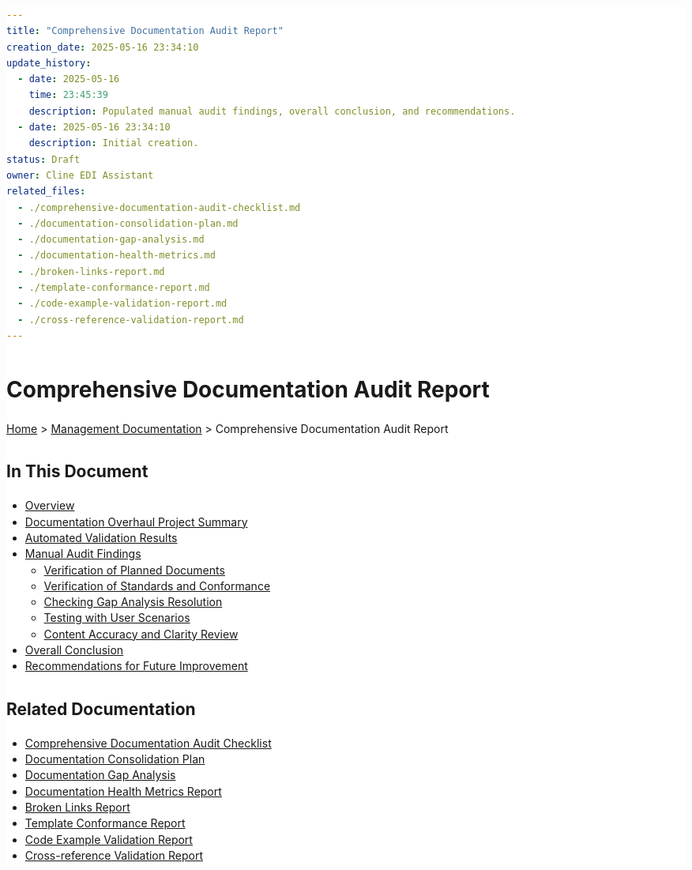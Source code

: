```yaml
---
title: "Comprehensive Documentation Audit Report"
creation_date: 2025-05-16 23:34:10
update_history:
  - date: 2025-05-16
    time: 23:45:39
    description: Populated manual audit findings, overall conclusion, and recommendations.
  - date: 2025-05-16 23:34:10
    description: Initial creation.
status: Draft
owner: Cline EDI Assistant
related_files:
  - ./comprehensive-documentation-audit-checklist.md
  - ./documentation-consolidation-plan.md
  - ./documentation-gap-analysis.md
  - ./documentation-health-metrics.md
  - ./broken-links-report.md
  - ./template-conformance-report.md
  - ./code-example-validation-report.md
  - ./cross-reference-validation-report.md
---
```


# Comprehensive Documentation Audit Report

[Home](/docs) > [Management Documentation](/docs/management) > Comprehensive Documentation Audit Report

## In This Document
- [Overview](#overview)
- [Documentation Overhaul Project Summary](#documentation-overhaul-project-summary)
- [Automated Validation Results](#automated-validation-results)
- [Manual Audit Findings](#manual-audit-findings)
  - [Verification of Planned Documents](#verification-of-planned-documents)
  - [Verification of Standards and Conformance](#verification-of-standards-and-conformance)
  - [Checking Gap Analysis Resolution](#checking-gap-analysis-resolution)
  - [Testing with User Scenarios](#testing-with-user-scenarios)
  - [Content Accuracy and Clarity Review](#content-accuracy-and-clarity-review)
- [Overall Conclusion](#overall-conclusion)
- [Recommendations for Future Improvement](#recommendations-for-future-improvement)

## Related Documentation
- [Comprehensive Documentation Audit Checklist](./comprehensive-documentation-audit-checklist.md)
- [Documentation Consolidation Plan](./documentation-consolidation-plan.md)
- [Documentation Gap Analysis](./documentation-gap-analysis.md)
- [Documentation Health Metrics Report](./documentation-health-metrics.md)
- [Broken Links Report](./broken-links-report.md)
- [Template Conformance Report](./template-conformance-report.md)
- [Code Example Validation Report](./code-example-validation-report.md)
- [Cross-reference Validation Report](./cross-reference-validation-report.md)
